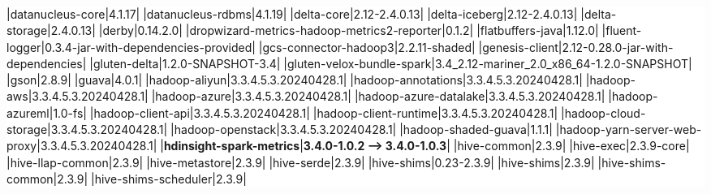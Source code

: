 |datanucleus-core|4.1.17|
|datanucleus-rdbms|4.1.19|
|delta-core|2.12-2.4.0.13|
|delta-iceberg|2.12-2.4.0.13|
|delta-storage|2.4.0.13|
|derby|0.14.2.0|
|dropwizard-metrics-hadoop-metrics2-reporter|0.1.2|
|flatbuffers-java|1.12.0|
|fluent-logger|0.3.4-jar-with-dependencies-provided|
|gcs-connector-hadoop3|2.2.11-shaded|
|genesis-client|2.12-0.28.0-jar-with-dependencies|
|gluten-delta|1.2.0-SNAPSHOT-3.4|
|gluten-velox-bundle-spark|3.4_2.12-mariner_2.0_x86_64-1.2.0-SNAPSHOT|
|gson|2.8.9|
|guava|4.0.1|
|hadoop-aliyun|3.3.4.5.3.20240428.1|
|hadoop-annotations|3.3.4.5.3.20240428.1|
|hadoop-aws|3.3.4.5.3.20240428.1|
|hadoop-azure|3.3.4.5.3.20240428.1|
|hadoop-azure-datalake|3.3.4.5.3.20240428.1|
|hadoop-azureml|1.0-fs|
|hadoop-client-api|3.3.4.5.3.20240428.1|
|hadoop-client-runtime|3.3.4.5.3.20240428.1|
|hadoop-cloud-storage|3.3.4.5.3.20240428.1|
|hadoop-openstack|3.3.4.5.3.20240428.1|
|hadoop-shaded-guava|1.1.1|
|hadoop-yarn-server-web-proxy|3.3.4.5.3.20240428.1|
|**hdinsight-spark-metrics**|**3.4.0-1.0.2 --> 3.4.0-1.0.3**|
|hive-common|2.3.9|
|hive-exec|2.3.9-core|
|hive-llap-common|2.3.9|
|hive-metastore|2.3.9|
|hive-serde|2.3.9|
|hive-shims|0.23-2.3.9|
|hive-shims|2.3.9|
|hive-shims-common|2.3.9|
|hive-shims-scheduler|2.3.9|